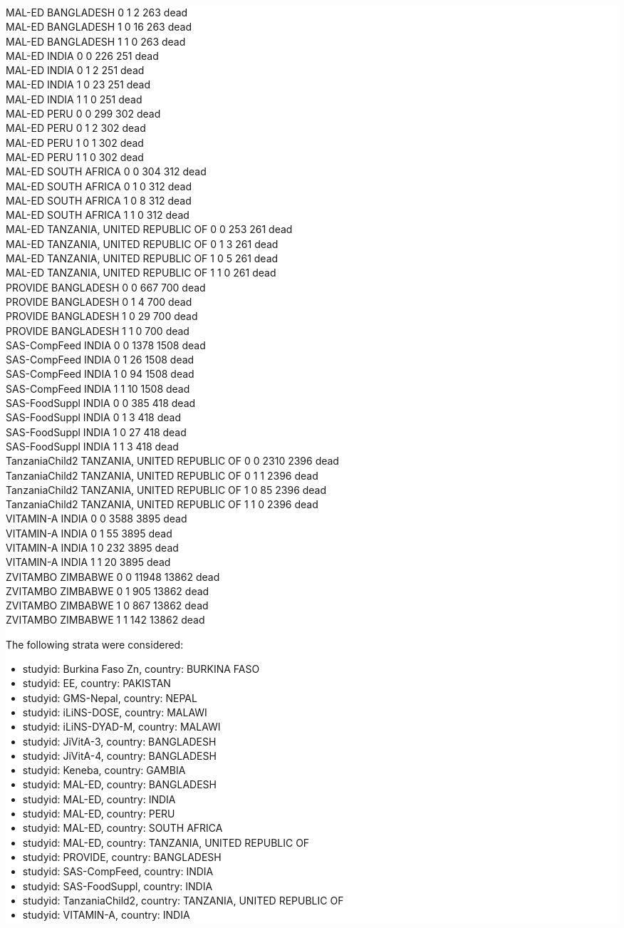 MAL-ED            BANGLADESH                     0                    1        2     263  dead             
MAL-ED            BANGLADESH                     1                    0       16     263  dead             
MAL-ED            BANGLADESH                     1                    1        0     263  dead             
MAL-ED            INDIA                          0                    0      226     251  dead             
MAL-ED            INDIA                          0                    1        2     251  dead             
MAL-ED            INDIA                          1                    0       23     251  dead             
MAL-ED            INDIA                          1                    1        0     251  dead             
MAL-ED            PERU                           0                    0      299     302  dead             
MAL-ED            PERU                           0                    1        2     302  dead             
MAL-ED            PERU                           1                    0        1     302  dead             
MAL-ED            PERU                           1                    1        0     302  dead             
MAL-ED            SOUTH AFRICA                   0                    0      304     312  dead             
MAL-ED            SOUTH AFRICA                   0                    1        0     312  dead             
MAL-ED            SOUTH AFRICA                   1                    0        8     312  dead             
MAL-ED            SOUTH AFRICA                   1                    1        0     312  dead             
MAL-ED            TANZANIA, UNITED REPUBLIC OF   0                    0      253     261  dead             
MAL-ED            TANZANIA, UNITED REPUBLIC OF   0                    1        3     261  dead             
MAL-ED            TANZANIA, UNITED REPUBLIC OF   1                    0        5     261  dead             
MAL-ED            TANZANIA, UNITED REPUBLIC OF   1                    1        0     261  dead             
PROVIDE           BANGLADESH                     0                    0      667     700  dead             
PROVIDE           BANGLADESH                     0                    1        4     700  dead             
PROVIDE           BANGLADESH                     1                    0       29     700  dead             
PROVIDE           BANGLADESH                     1                    1        0     700  dead             
SAS-CompFeed      INDIA                          0                    0     1378    1508  dead             
SAS-CompFeed      INDIA                          0                    1       26    1508  dead             
SAS-CompFeed      INDIA                          1                    0       94    1508  dead             
SAS-CompFeed      INDIA                          1                    1       10    1508  dead             
SAS-FoodSuppl     INDIA                          0                    0      385     418  dead             
SAS-FoodSuppl     INDIA                          0                    1        3     418  dead             
SAS-FoodSuppl     INDIA                          1                    0       27     418  dead             
SAS-FoodSuppl     INDIA                          1                    1        3     418  dead             
TanzaniaChild2    TANZANIA, UNITED REPUBLIC OF   0                    0     2310    2396  dead             
TanzaniaChild2    TANZANIA, UNITED REPUBLIC OF   0                    1        1    2396  dead             
TanzaniaChild2    TANZANIA, UNITED REPUBLIC OF   1                    0       85    2396  dead             
TanzaniaChild2    TANZANIA, UNITED REPUBLIC OF   1                    1        0    2396  dead             
VITAMIN-A         INDIA                          0                    0     3588    3895  dead             
VITAMIN-A         INDIA                          0                    1       55    3895  dead             
VITAMIN-A         INDIA                          1                    0      232    3895  dead             
VITAMIN-A         INDIA                          1                    1       20    3895  dead             
ZVITAMBO          ZIMBABWE                       0                    0    11948   13862  dead             
ZVITAMBO          ZIMBABWE                       0                    1      905   13862  dead             
ZVITAMBO          ZIMBABWE                       1                    0      867   13862  dead             
ZVITAMBO          ZIMBABWE                       1                    1      142   13862  dead             


The following strata were considered:

* studyid: Burkina Faso Zn, country: BURKINA FASO
* studyid: EE, country: PAKISTAN
* studyid: GMS-Nepal, country: NEPAL
* studyid: iLiNS-DOSE, country: MALAWI
* studyid: iLiNS-DYAD-M, country: MALAWI
* studyid: JiVitA-3, country: BANGLADESH
* studyid: JiVitA-4, country: BANGLADESH
* studyid: Keneba, country: GAMBIA
* studyid: MAL-ED, country: BANGLADESH
* studyid: MAL-ED, country: INDIA
* studyid: MAL-ED, country: PERU
* studyid: MAL-ED, country: SOUTH AFRICA
* studyid: MAL-ED, country: TANZANIA, UNITED REPUBLIC OF
* studyid: PROVIDE, country: BANGLADESH
* studyid: SAS-CompFeed, country: INDIA
* studyid: SAS-FoodSuppl, country: INDIA
* studyid: TanzaniaChild2, country: TANZANIA, UNITED REPUBLIC OF
* studyid: VITAMIN-A, country: INDIA